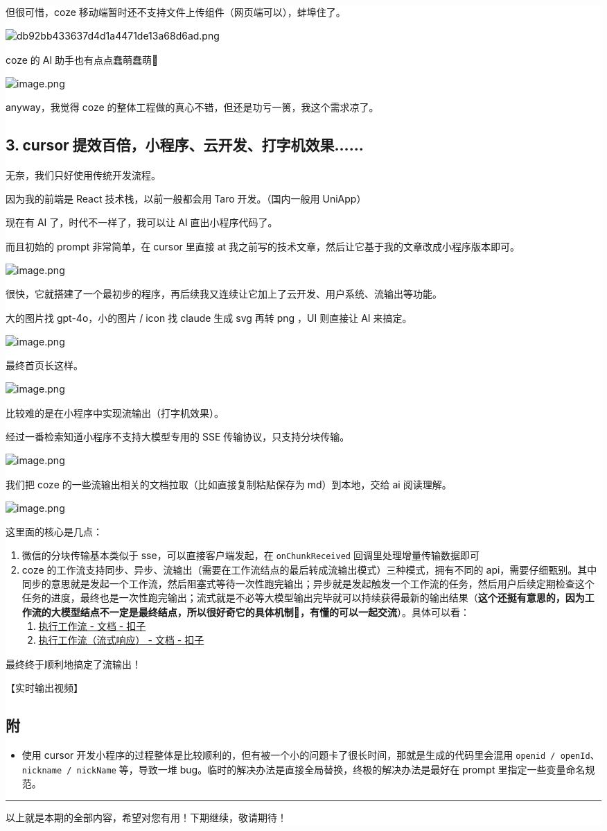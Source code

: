 但很可惜，coze 移动端暂时还不支持文件上传组件（网页端可以），蚌埠住了。

![db92bb433637d4d1a4471de13a68d6ad.png](https://poketto.oss-cn-hangzhou.aliyuncs.com/db92bb433637d4d1a4471de13a68d6ad.png?x-oss-process=image/resize,w_800/quality,q_95)

coze 的 AI 助手也有点点蠢萌蠢萌🤔

![image.png](https://poketto.oss-cn-hangzhou.aliyuncs.com/20250408215735.png?x-oss-process=image/resize,w_800/quality,q_95)

anyway，我觉得 coze 的整体工程做的真心不错，但还是功亏一篑，我这个需求凉了。

## 3. cursor 提效百倍，小程序、云开发、打字机效果……

无奈，我们只好使用传统开发流程。

因为我的前端是 React 技术栈，以前一般都会用 Taro 开发。（国内一般用 UniApp）

现在有 AI 了，时代不一样了，我可以让 AI 直出小程序代码了。

而且初始的 prompt 非常简单，在 cursor 里直接 at 我之前写的技术文章，然后让它基于我的文章改成小程序版本即可。

![image.png](https://poketto.oss-cn-hangzhou.aliyuncs.com/20250408220556.png?x-oss-process=image/resize,w_800/quality,q_95)

很快，它就搭建了一个最初步的程序，再后续我又连续让它加上了云开发、用户系统、流输出等功能。

大的图片找 gpt-4o，小的图片 / icon 找 claude 生成 svg 再转 png ，UI 则直接让 AI 来搞定。

![image.png](https://poketto.oss-cn-hangzhou.aliyuncs.com/20250408221153.png?x-oss-process=image/resize,w_800/quality,q_95)

最终首页长这样。

![image.png](https://poketto.oss-cn-hangzhou.aliyuncs.com/20250408220916.png?x-oss-process=image/resize,w_800/quality,q_95)

比较难的是在小程序中实现流输出（打字机效果）。

经过一番检索知道小程序不支持大模型专用的 SSE 传输协议，只支持分块传输。

![image.png](https://poketto.oss-cn-hangzhou.aliyuncs.com/20250408221418.png?x-oss-process=image/resize,w_800/quality,q_95)

我们把 coze 的一些流输出相关的文档拉取（比如直接复制粘贴保存为 md）到本地，交给 ai 阅读理解。

![image.png](https://poketto.oss-cn-hangzhou.aliyuncs.com/20250408221544.png?x-oss-process=image/resize,w_800/quality,q_95)

这里面的核心是几点：
1. 微信的分块传输基本类似于 sse，可以直接客户端发起，在 `onChunkReceived` 回调里处理增量传输数据即可
2. coze 的工作流支持同步、异步、流输出（需要在工作流结点的最后转成流输出模式）三种模式，拥有不同的 api，需要仔细甄别。其中同步的意思就是发起一个工作流，然后阻塞式等待一次性跑完输出；异步就是发起触发一个工作流的任务，然后用户后续定期检查这个任务的进度，最终也是一次性跑完输出；流式就是不必等大模型输出完毕就可以持续获得最新的输出结果（**这个还挺有意思的，因为工作流的大模型结点不一定是最终结点，所以很好奇它的具体机制🤔，有懂的可以一起交流**）。具体可以看：
	1. [执行工作流 - 文档 - 扣子](https://www.coze.cn/open/docs/developer_guides/workflow_run)
	2. [执行工作流（流式响应） - 文档 - 扣子](https://www.coze.cn/open/docs/developer_guides/workflow_stream_run)

最终终于顺利地搞定了流输出！

【实时输出视频】


## 附

- 使用 cursor 开发小程序的过程整体是比较顺利的，但有被一个小的问题卡了很长时间，那就是生成的代码里会混用 `openid / openId`、`nickname / nickName` 等，导致一堆 bug。临时的解决办法是直接全局替换，终极的解决办法是最好在 prompt 里指定一些变量命名规范。

---

以上就是本期的全部内容，希望对您有用！下期继续，敬请期待！


